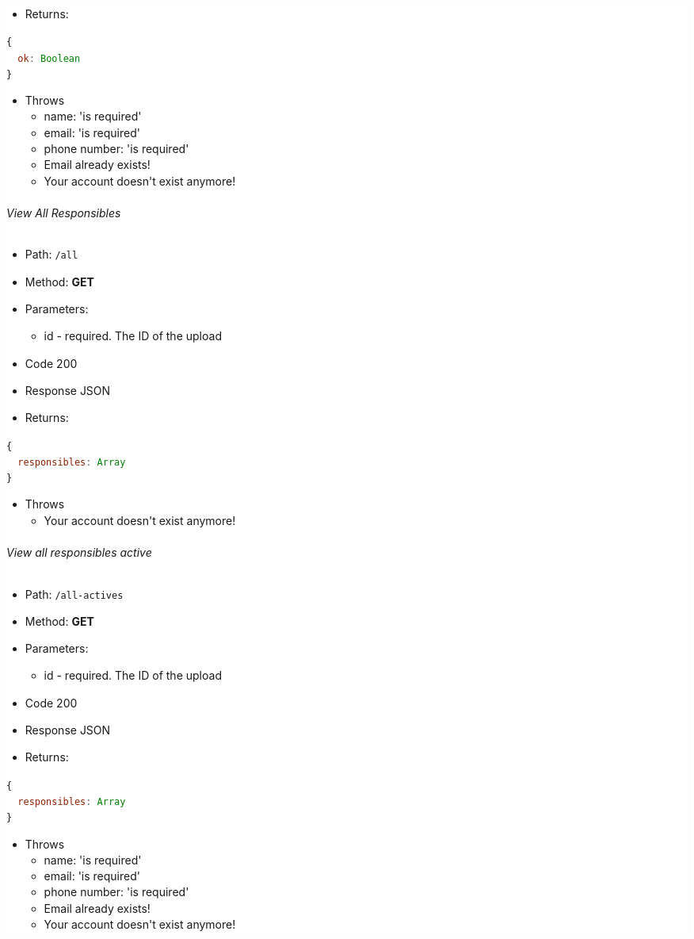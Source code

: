   * Returns:

  ```js
  {
    ok: Boolean
  }
  ```

  * Throws
    * name: 'is required'
    * email: 'is required'
    * phone number: 'is required'
    * Email already exists!
    * Your account doesn\'t exist anymore!

###### View All Responsibles
  * Path: `/all`
  * Method: **GET**
  * Parameters:
    * id - required. The ID of the upload
  * Code 200
  * Response JSON

  * Returns:

  ```js
  {
    responsibles: Array
  }
  ```

  * Throws
    * Your account doesn\'t exist anymore!

###### View all responsibles active
  * Path: `/all-actives`
  * Method: **GET**
  * Parameters:
    * id - required. The ID of the upload
  * Code 200
  * Response JSON

  * Returns:

  ```js
  {
    responsibles: Array
  }
  ```

  * Throws
    * name: 'is required'
    * email: 'is required'
    * phone number: 'is required'
    * Email already exists!
    * Your account doesn\'t exist anymore!
